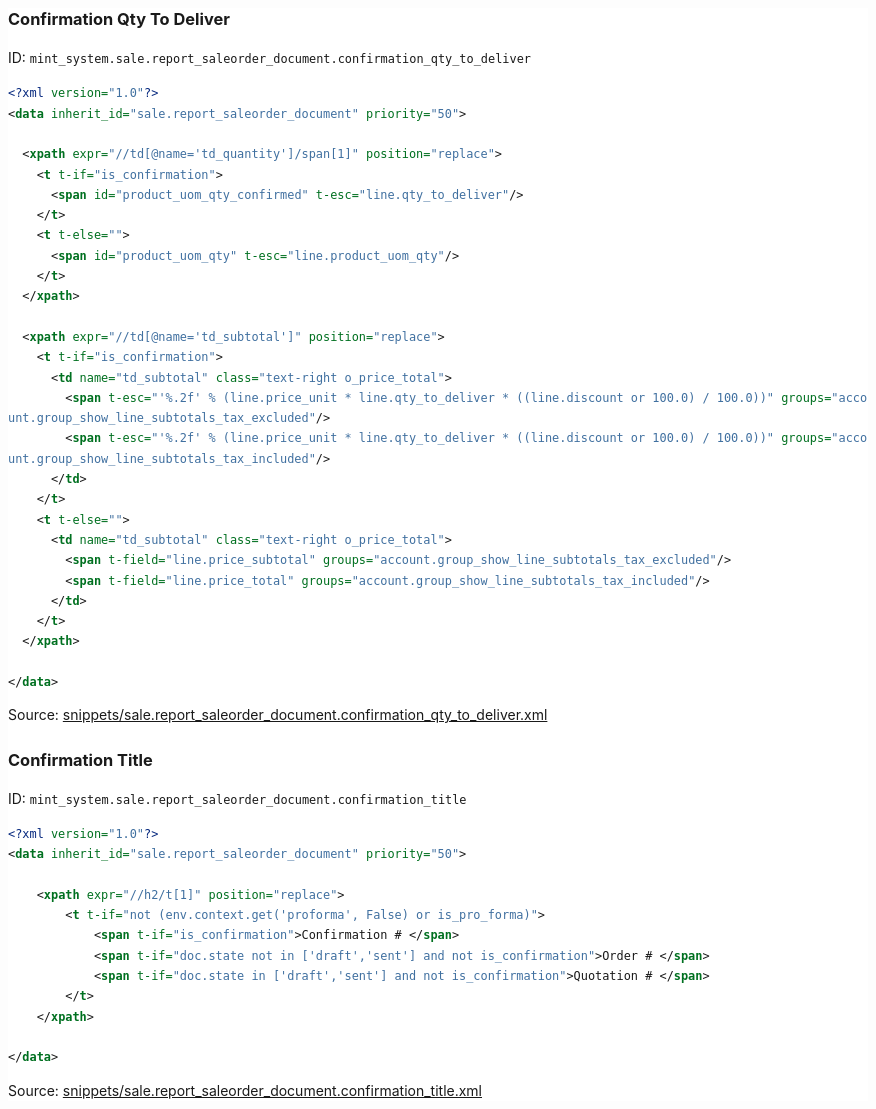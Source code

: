 ### Confirmation Qty To Deliver  
ID: `mint_system.sale.report_saleorder_document.confirmation_qty_to_deliver`  
```xml
<?xml version="1.0"?>
<data inherit_id="sale.report_saleorder_document" priority="50">

  <xpath expr="//td[@name='td_quantity']/span[1]" position="replace">
    <t t-if="is_confirmation">
      <span id="product_uom_qty_confirmed" t-esc="line.qty_to_deliver"/>
    </t>
    <t t-else="">
      <span id="product_uom_qty" t-esc="line.product_uom_qty"/>
    </t>
  </xpath>

  <xpath expr="//td[@name='td_subtotal']" position="replace">
    <t t-if="is_confirmation">
      <td name="td_subtotal" class="text-right o_price_total">
        <span t-esc="'%.2f' % (line.price_unit * line.qty_to_deliver * ((line.discount or 100.0) / 100.0))" groups="account.group_show_line_subtotals_tax_excluded"/>
        <span t-esc="'%.2f' % (line.price_unit * line.qty_to_deliver * ((line.discount or 100.0) / 100.0))" groups="account.group_show_line_subtotals_tax_included"/>
      </td>
    </t>
    <t t-else="">
      <td name="td_subtotal" class="text-right o_price_total">
        <span t-field="line.price_subtotal" groups="account.group_show_line_subtotals_tax_excluded"/>
        <span t-field="line.price_total" groups="account.group_show_line_subtotals_tax_included"/>
      </td>
    </t>
  </xpath>

</data>
```
Source: [snippets/sale.report_saleorder_document.confirmation_qty_to_deliver.xml](https://github.com/Mint-System/Odoo-Development/tree/14.0/snippets/sale.report_saleorder_document.confirmation_qty_to_deliver.xml)

### Confirmation Title  
ID: `mint_system.sale.report_saleorder_document.confirmation_title`  
```xml
<?xml version="1.0"?>
<data inherit_id="sale.report_saleorder_document" priority="50">

    <xpath expr="//h2/t[1]" position="replace">
        <t t-if="not (env.context.get('proforma', False) or is_pro_forma)">
            <span t-if="is_confirmation">Confirmation # </span>
            <span t-if="doc.state not in ['draft','sent'] and not is_confirmation">Order # </span>
            <span t-if="doc.state in ['draft','sent'] and not is_confirmation">Quotation # </span>
        </t>
    </xpath>

</data>
```
Source: [snippets/sale.report_saleorder_document.confirmation_title.xml](https://github.com/Mint-System/Odoo-Development/tree/14.0/snippets/sale.report_saleorder_document.confirmation_title.xml)
